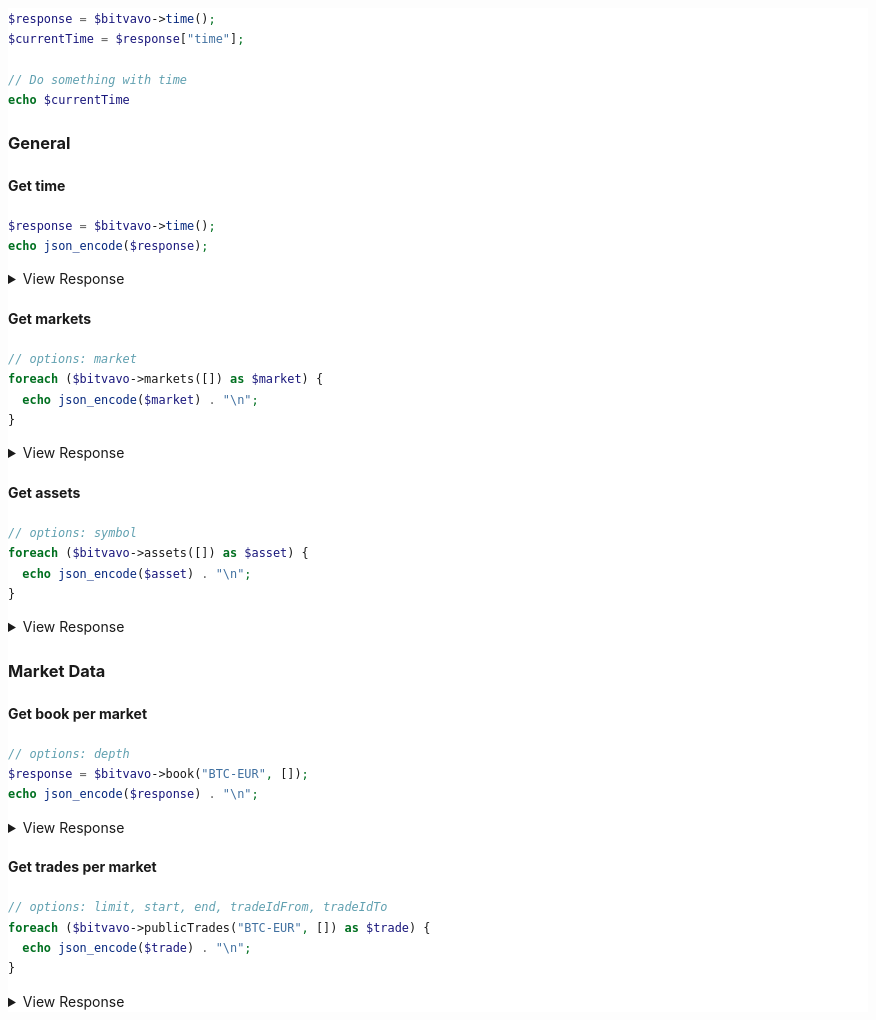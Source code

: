 ```PHP
$response = $bitvavo->time();
$currentTime = $response["time"];

// Do something with time
echo $currentTime
```

### General

#### Get time
```PHP
$response = $bitvavo->time();
echo json_encode($response);
```
<details><summary>View Response</summary></details>

#### Get markets
```PHP
// options: market
foreach ($bitvavo->markets([]) as $market) {
  echo json_encode($market) . "\n";
}
```
<details><summary>View Response</summary></details>

#### Get assets
```PHP
// options: symbol
foreach ($bitvavo->assets([]) as $asset) {
  echo json_encode($asset) . "\n";
}
```
<details><summary>View Response</summary></details>

### Market Data

#### Get book per market
```PHP
// options: depth
$response = $bitvavo->book("BTC-EUR", []);
echo json_encode($response) . "\n";
```
<details><summary>View Response</summary></details>

#### Get trades per market
```PHP
// options: limit, start, end, tradeIdFrom, tradeIdTo
foreach ($bitvavo->publicTrades("BTC-EUR", []) as $trade) {
  echo json_encode($trade) . "\n";
}
```
<details><summary>View Response</summary></details>
